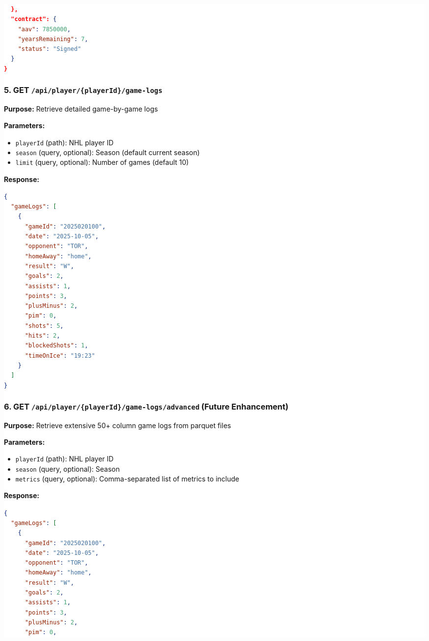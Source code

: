 ```json
  },
  "contract": {
    "aav": 7850000,
    "yearsRemaining": 7,
    "status": "Signed"
  }
}
```

### 5. GET `/api/player/{playerId}/game-logs`
**Purpose:** Retrieve detailed game-by-game logs

**Parameters:**
- `playerId` (path): NHL player ID
- `season` (query, optional): Season (default current season)
- `limit` (query, optional): Number of games (default 10)

**Response:**
```json
{
  "gameLogs": [
    {
      "gameId": "2025020100",
      "date": "2025-10-05",
      "opponent": "TOR",
      "homeAway": "home",
      "result": "W",
      "goals": 2,
      "assists": 1,
      "points": 3,
      "plusMinus": 2,
      "pim": 0,
      "shots": 5,
      "hits": 2,
      "blockedShots": 1,
      "timeOnIce": "19:23"
    }
  ]
}
```

### 6. GET `/api/player/{playerId}/game-logs/advanced` (Future Enhancement)
**Purpose:** Retrieve extensive 50+ column game logs from parquet files

**Parameters:**
- `playerId` (path): NHL player ID
- `season` (query, optional): Season
- `metrics` (query, optional): Comma-separated list of metrics to include

**Response:**
```json
{
  "gameLogs": [
    {
      "gameId": "2025020100",
      "date": "2025-10-05",
      "opponent": "TOR",
      "homeAway": "home",
      "result": "W",
      "goals": 2,
      "assists": 1,
      "points": 3,
      "plusMinus": 2,
      "pim": 0,
```